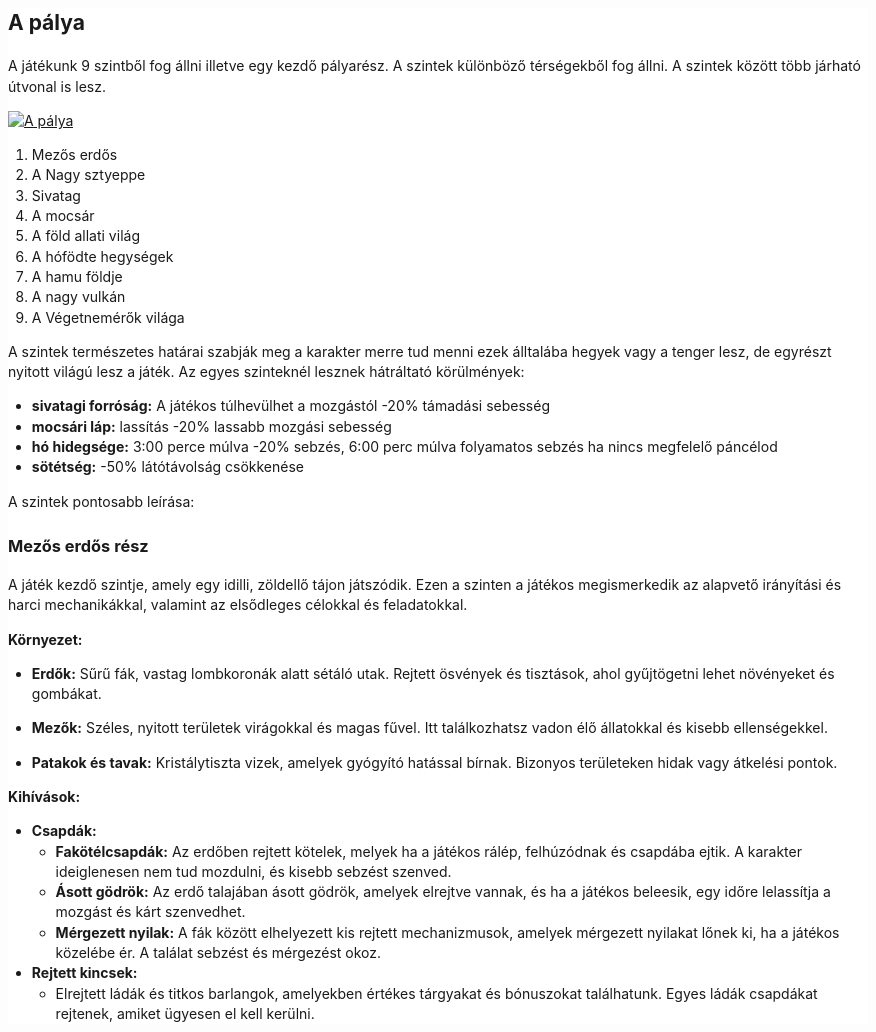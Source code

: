 ## A pálya

A játékunk 9 szintből fog állni illetve egy kezdő pályarész. A szintek különböző térségekből fog állni. A
szintek között több járható útvonal is lesz.

<div class="img-wrap">
<a href="pálya.png" target="_blank"><img src="pálya.png" alt="A pálya" title="A pálya" /></a>
</div>

1. Mezős erdős
1. A Nagy sztyeppe
1. Sivatag
1. A mocsár
1. A föld allati világ
1. A hófödte hegységek
1. A hamu földje
1. A nagy vulkán
1. A Végetnemérők világa

A szintek természetes határai szabják meg a karakter merre tud menni ezek álltalába hegyek vagy a
tenger lesz, de egyrészt nyitott világú lesz a játék. Az egyes szinteknél lesznek hátráltató körülmények:

- **sivatagi forróság:** A játékos túlhevülhet a mozgástól -20% támadási sebesség
- **mocsári láp:** lassítás -20% lassabb mozgási sebesség
- **hó hidegsége:** 3:00 perce múlva -20% sebzés, 6:00 perc múlva folyamatos sebzés ha nincs megfelelő páncélod
- **sötétség:** -50% látótávolság csökkenése

A szintek pontosabb leírása:

### Mezős erdős rész

A játék kezdő szintje, amely egy idilli, zöldellő tájon játszódik. Ezen a szinten a játékos megismerkedik
az alapvető irányítási és harci mechanikákkal, valamint az elsődleges célokkal és feladatokkal.

**Környezet:**

- **Erdők:** Sűrű fák, vastag lombkoronák alatt sétáló utak. Rejtett ösvények és tisztások, ahol gyűjtögetni lehet növényeket és gombákat.

- **Mezők:** Széles, nyitott területek virágokkal és magas fűvel. Itt találkozhatsz vadon élő állatokkal és kisebb ellenségekkel.

- **Patakok és tavak:** Kristálytiszta vizek, amelyek gyógyító hatással bírnak. Bizonyos területeken hidak vagy átkelési pontok.

**Kihívások:**

- **Csapdák:**
  - **Fakötélcsapdák:** Az erdőben rejtett kötelek, melyek ha a játékos rálép, felhúzódnak és csapdába ejtik. A karakter ideiglenesen nem tud mozdulni, és kisebb sebzést szenved.
  - **Ásott gödrök:** Az erdő talajában ásott gödrök, amelyek elrejtve vannak, és ha a játékos beleesik, egy időre lelassítja a mozgást és kárt szenvedhet.
  - **Mérgezett nyilak:** A fák között elhelyezett kis rejtett mechanizmusok, amelyek mérgezett nyilakat lőnek ki, ha a játékos közelébe ér. A találat sebzést és mérgezést okoz.
- **Rejtett kincsek:**
    - Elrejtett ládák és titkos barlangok, amelyekben értékes tárgyakat és bónuszokat találhatunk. Egyes ládák csapdákat rejtenek, amiket ügyesen el kell kerülni.

